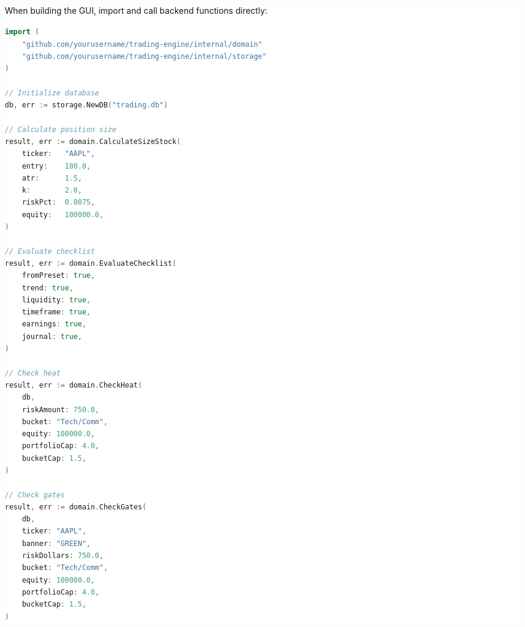 When building the GUI, import and call backend functions directly:

```go
import (
    "github.com/yourusername/trading-engine/internal/domain"
    "github.com/yourusername/trading-engine/internal/storage"
)

// Initialize database
db, err := storage.NewDB("trading.db")

// Calculate position size
result, err := domain.CalculateSizeStock(
    ticker:   "AAPL",
    entry:    180.0,
    atr:      1.5,
    k:        2.0,
    riskPct:  0.0075,
    equity:   100000.0,
)

// Evaluate checklist
result, err := domain.EvaluateChecklist(
    fromPreset: true,
    trend: true,
    liquidity: true,
    timeframe: true,
    earnings: true,
    journal: true,
)

// Check heat
result, err := domain.CheckHeat(
    db,
    riskAmount: 750.0,
    bucket: "Tech/Comm",
    equity: 100000.0,
    portfolioCap: 4.0,
    bucketCap: 1.5,
)

// Check gates
result, err := domain.CheckGates(
    db,
    ticker: "AAPL",
    banner: "GREEN",
    riskDollars: 750.0,
    bucket: "Tech/Comm",
    equity: 100000.0,
    portfolioCap: 4.0,
    bucketCap: 1.5,
)
```
